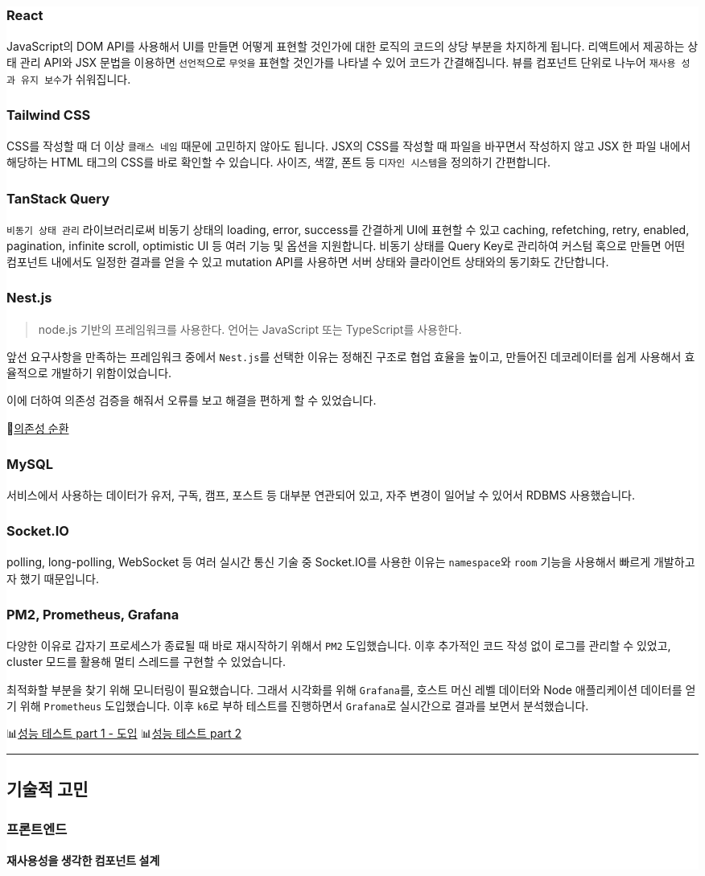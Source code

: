 ### React

JavaScript의 DOM API를 사용해서 UI를 만들면 어떻게 표현할 것인가에 대한 로직의 코드의 상당 부분을 차지하게 됩니다. 리액트에서 제공하는 상태 관리 API와 JSX 문법을 이용하면 `선언적`으로 `무엇을` 표현할 것인가를 나타낼 수 있어 코드가 간결해집니다. 뷰를 컴포넌트 단위로 나누어 `재사용 성과 유지 보수`가 쉬워집니다.

### Tailwind CSS

CSS를 작성할 때 더 이상 `클래스 네임` 때문에 고민하지 않아도 됩니다. JSX의 CSS를 작성할 때 파일을 바꾸면서 작성하지 않고 JSX 한 파일 내에서 해당하는 HTML 태그의 CSS를 바로 확인할 수 있습니다. 사이즈, 색깔, 폰트 등 `디자인 시스템`을 정의하기 간편합니다.

### TanStack Query

`비동기 상태 관리` 라이브러리로써 비동기 상태의 loading, error, success를 간결하게 UI에 표현할 수 있고 caching, refetching, retry, enabled, pagination, infinite scroll, optimistic UI 등 여러 기능 및 옵션을 지원합니다. 비동기 상태를 Query Key로 관리하여 커스텀 훅으로 만들면 어떤 컴포넌트 내에서도 일정한 결과를 얻을 수 있고 mutation API를 사용하면 서버 상태와 클라이언트 상태와의 동기화도 간단합니다.

### Nest.js

> node.js 기반의 프레임워크를 사용한다. 언어는 JavaScript 또는 TypeScript를 사용한다.

앞선 요구사항을 만족하는 프레임워크 중에서 `Nest.js`를 선택한 이유는 정해진 구조로 협업 효율을 높이고, 만들어진 데코레이터를 쉽게 사용해서 효율적으로 개발하기 위함이었습니다.

이에 더하여 의존성 검증을 해줘서 오류를 보고 해결을 편하게 할 수 있었습니다.

🔄[의존성 순환](https://www.notion.so/42c31f729cea4fbb82f55ac90f7822c0?pvs=21) 

### MySQL

서비스에서 사용하는 데이터가 유저, 구독, 캠프, 포스트 등 대부분 연관되어 있고, 자주 변경이 일어날 수 있어서 RDBMS 사용했습니다. 

### Socket.IO

polling, long-polling, WebSocket 등 여러 실시간 통신 기술 중 Socket.IO를 사용한 이유는 `namespace`와 `room` 기능을 사용해서 빠르게 개발하고자 했기 때문입니다.

### PM2, Prometheus, Grafana

다양한 이유로 갑자기 프로세스가 종료될 때 바로 재시작하기 위해서 `PM2` 도입했습니다. 이후 추가적인 코드 작성 없이 로그를 관리할 수 있었고, cluster 모드를 활용해 멀티 스레드를 구현할 수 있었습니다.

최적화할 부분을 찾기 위해 모니터링이 필요했습니다. 그래서 시각화를 위해 `Grafana`를, 호스트 머신 레벨 데이터와 Node 애플리케이션 데이터를 얻기 위해 `Prometheus` 도입했습니다. 이후 `k6`로 부하 테스트를 진행하면서 `Grafana`로 실시간으로 결과를 보면서 분석했습니다.

📊[성능 테스트 part 1 - 도입](https://www.notion.so/part-1-e29517c82db1495385200f872fc07b81?pvs=21) 📊[성능 테스트 part 2](https://www.notion.so/part-2-ef7cddcf49da4ee99f3a5eb0f23097de?pvs=21) 

---

## 기술적 고민

### 프론트엔드

**재사용성을 생각한 컴포넌트 설계**
